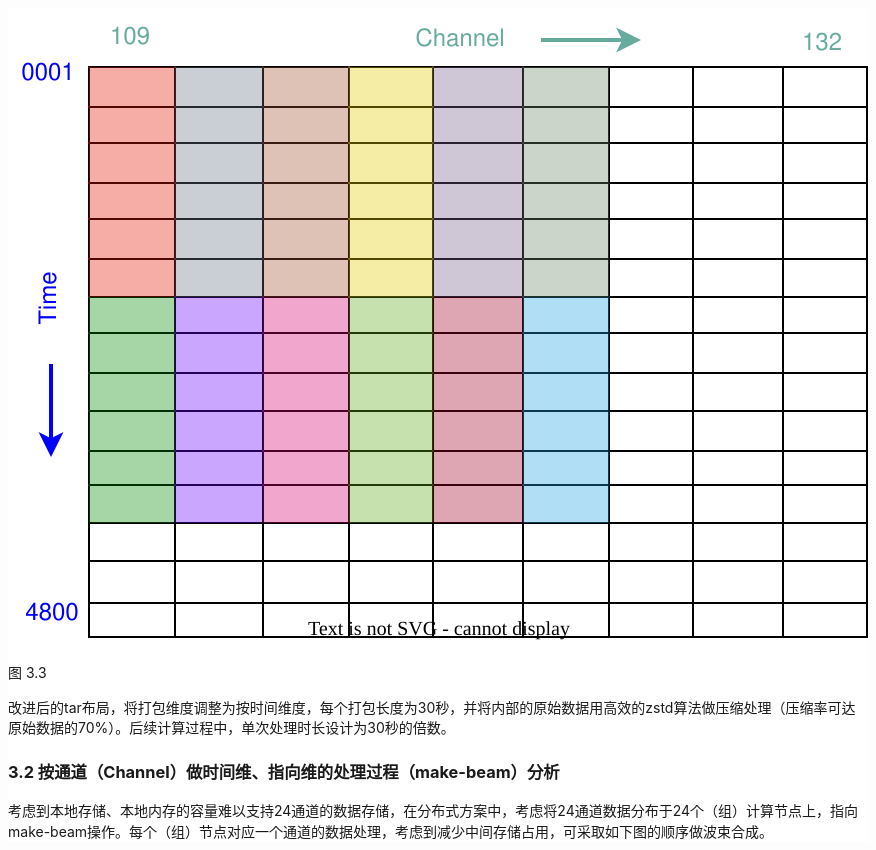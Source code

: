 ![improved layout](docs/diagram/layout-tc1.drawio.svg)

图 3.3 

改进后的tar布局，将打包维度调整为按时间维度，每个打包长度为30秒，并将内部的原始数据用高效的zstd算法做压缩处理（压缩率可达原始数据的70%）。后续计算过程中，单次处理时长设计为30秒的倍数。


### 3.2 按通道（Channel）做时间维、指向维的处理过程（make-beam）分析

考虑到本地存储、本地内存的容量难以支持24通道的数据存储，在分布式方案中，考虑将24通道数据分布于24个（组）计算节点上，指向make-beam操作。每个（组）节点对应一个通道的数据处理，考虑到减少中间存储占用，可采取如下图的顺序做波束合成。

